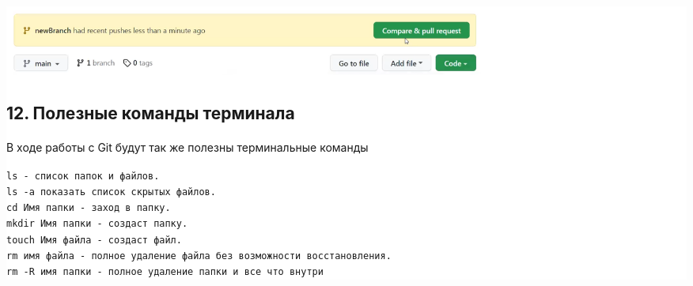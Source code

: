 <img src="https://github.com/lllekcl7up/GitManual/blob/main/images/pullrequest.png?raw=true" alt="drawing" width="600"/>



## 12. Полезные команды терминала
В ходе работы с Git будут так же полезны терминальные команды 
```
ls - список папок и файлов.
ls -a показать список скрытых файлов.
cd Имя папки - заход в папку. 
mkdir Имя папки - создаст папку. 
touch Имя файла - создаст файл.
rm имя файла - полное удаление файла без возможности восстановления.
rm -R имя папки - полное удаление папки и все что внутри
```
